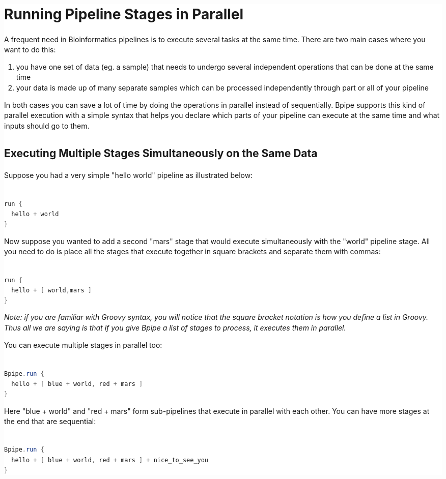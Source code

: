 # Running Pipeline Stages in Parallel

A frequent need in Bioinformatics pipelines is to execute several tasks at the same time.  There are two main cases where you want to do this:

1. you have one set of data (eg. a sample) that needs to undergo several independent operations that can be done at the same time
1. your data is made up of many separate samples which can be processed independently through part or all of your pipeline

In both cases you can save a lot of time by doing the operations in parallel instead of sequentially.  Bpipe supports this kind of parallel execution with a simple syntax that helps you declare which parts of your pipeline can execute at the same time and what inputs should go to them.

## Executing Multiple Stages Simultaneously on the Same Data

Suppose you had a very simple "hello world" pipeline as illustrated below:
```groovy 

run {
  hello + world
}
```

Now suppose you wanted to add a second "mars" stage that would execute simultaneously with the "world" pipeline stage.   All you need to do is place all the stages that execute together in square brackets and separate them with commas:

```groovy 

run {
  hello + [ world,mars ]
}
```

_Note: if you are familiar with Groovy syntax, you will notice that the square bracket notation is how you define a list in Groovy.  Thus all we are saying is that if you give Bpipe a list of stages to process, it executes them in parallel._

You can execute multiple stages in parallel too:
```groovy 

Bpipe.run {
  hello + [ blue + world, red + mars ]
}
```

Here "blue + world" and "red + mars" form sub-pipelines that execute in parallel with each other.  You can have more stages at the end that are sequential:
```groovy 

Bpipe.run {
  hello + [ blue + world, red + mars ] + nice_to_see_you
}
```
